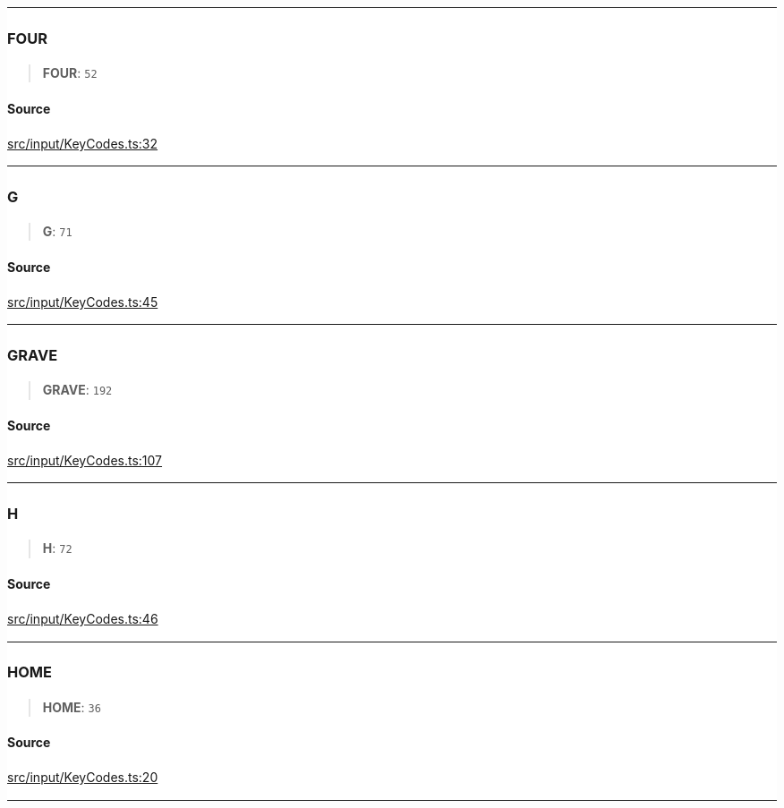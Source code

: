 ***

### FOUR

> **FOUR**: `52`

#### Source

[src/input/KeyCodes.ts:32](https://github.com/relishinc/dill-pixel/blob/c79d8e8552aaa0f13a29535c819ae67d025b4669/src/input/KeyCodes.ts#L32)

***

### G

> **G**: `71`

#### Source

[src/input/KeyCodes.ts:45](https://github.com/relishinc/dill-pixel/blob/c79d8e8552aaa0f13a29535c819ae67d025b4669/src/input/KeyCodes.ts#L45)

***

### GRAVE

> **GRAVE**: `192`

#### Source

[src/input/KeyCodes.ts:107](https://github.com/relishinc/dill-pixel/blob/c79d8e8552aaa0f13a29535c819ae67d025b4669/src/input/KeyCodes.ts#L107)

***

### H

> **H**: `72`

#### Source

[src/input/KeyCodes.ts:46](https://github.com/relishinc/dill-pixel/blob/c79d8e8552aaa0f13a29535c819ae67d025b4669/src/input/KeyCodes.ts#L46)

***

### HOME

> **HOME**: `36`

#### Source

[src/input/KeyCodes.ts:20](https://github.com/relishinc/dill-pixel/blob/c79d8e8552aaa0f13a29535c819ae67d025b4669/src/input/KeyCodes.ts#L20)

***
